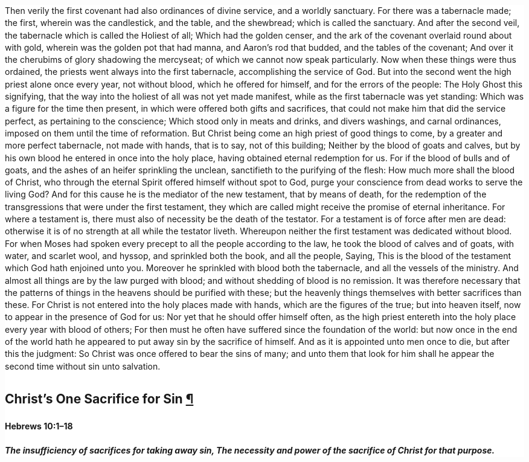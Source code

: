 <p>Then verily the first covenant had also ordinances of divine service, and a worldly sanctuary. For there was a tabernacle made; the first, wherein was the candlestick, and the table, and the shewbread; which is called the sanctuary. And after the second veil, the tabernacle which is called the Holiest of all; Which had the golden censer, and the ark of the covenant overlaid round about with gold, wherein was the golden pot that had manna, and Aaron’s rod that budded, and the tables of the covenant; And over it the cherubims of glory shadowing the mercyseat; of which we cannot now speak particularly. Now when these things were thus ordained, the priests went always into the first tabernacle, accomplishing the service of God. But into the second went the high priest alone once every year, not without blood, which he offered for himself, and for the errors of the people: The Holy Ghost this signifying, that the way into the holiest of all was not yet made manifest, while as the first tabernacle was yet standing: Which was a figure for the time then present, in which were offered both gifts and sacrifices, that could not make him that did the service perfect, as pertaining to the conscience; Which stood only in meats and drinks, and divers washings, and carnal ordinances, imposed on them until the time of reformation. But Christ being come an high priest of good things to come, by a greater and more perfect tabernacle, not made with hands, that is to say, not of this building; Neither by the blood of goats and calves, but by his own blood he entered in once into the holy place, having obtained eternal redemption for us. For if the blood of bulls and of goats, and the ashes of an heifer sprinkling the unclean, sanctifieth to the purifying of the flesh: How much more shall the blood of Christ, who through the eternal Spirit offered himself without spot to God, purge your conscience from dead works to serve the living God? And for this cause he is the mediator of the new testament, that by means of death, for the redemption of the transgressions that were under the first testament, they which are called might receive the promise of eternal inheritance. For where a testament is, there must also of necessity be the death of the testator. For a testament is of force after men are dead: otherwise it is of no strength at all while the testator liveth. Whereupon neither the first testament was dedicated without blood. For when Moses had spoken every precept to all the people according to the law, he took the blood of calves and of goats, with water, and scarlet wool, and hyssop, and sprinkled both the book, and all the people, Saying, This is the blood of the testament which God hath enjoined unto you. Moreover he sprinkled with blood both the tabernacle, and all the vessels of the ministry. And almost all things are by the law purged with blood; and without shedding of blood is no remission. It was therefore necessary that the patterns of things in the heavens should be purified with these; but the heavenly things themselves with better sacrifices than these. For Christ is not entered into the holy places made with hands, which are the figures of the true; but into heaven itself, now to appear in the presence of God for us: Nor yet that he should offer himself often, as the high priest entereth into the holy place every year with blood of others; For then must he often have suffered since the foundation of the world: but now once in the end of the world hath he appeared to put away sin by the sacrifice of himself. And as it is appointed unto men once to die, but after this the judgment: So Christ was once offered to bear the sins of many; and unto them that look for him shall he appear the second time without sin unto salvation.</p>

<h2 class="heading" id="christs-one-sacrifice-for-sin">Christ’s One Sacrifice for Sin <a class="marker" href="#christs-one-sacrifice-for-sin">¶</a></h2>

<h4 class="passage">Hebrews 10:1–18</h4>

<h5 class="themes">The insufficiency of sacrifices for taking away sin, The necessity and power of the sacrifice of Christ for that purpose.</h5>
